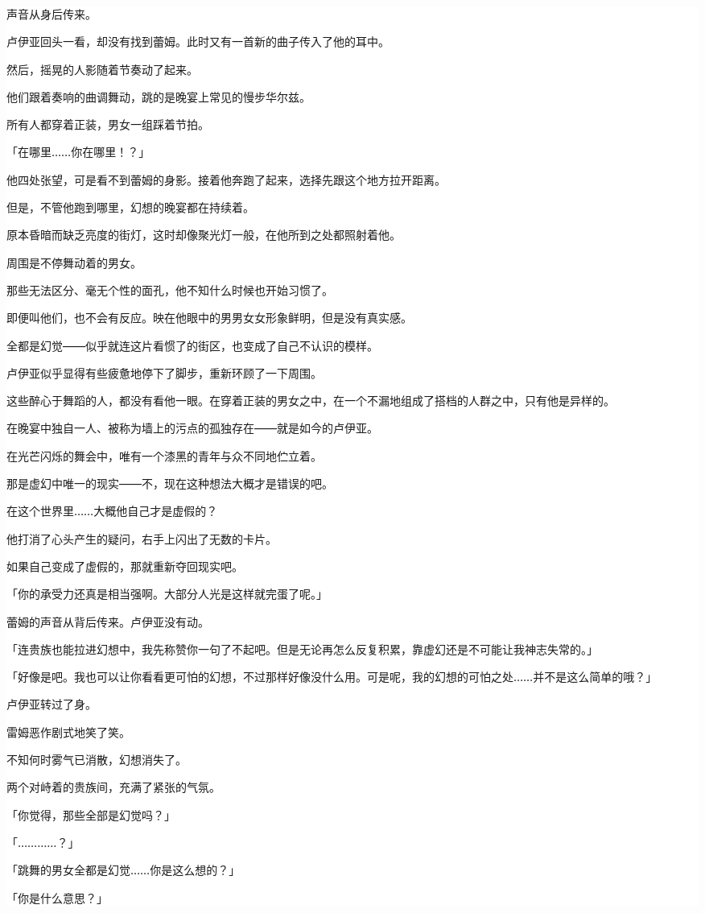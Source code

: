 声音从身后传来。

卢伊亚回头一看，却没有找到蕾姆。此时又有一首新的曲子传入了他的耳中。

然后，摇晃的人影随着节奏动了起来。

他们跟着奏响的曲调舞动，跳的是晚宴上常见的慢步华尔兹。

所有人都穿着正装，男女一组踩着节拍。

「在哪里……你在哪里！？」

他四处张望，可是看不到蕾姆的身影。接着他奔跑了起来，选择先跟这个地方拉开距离。

但是，不管他跑到哪里，幻想的晚宴都在持续着。

原本昏暗而缺乏亮度的街灯，这时却像聚光灯一般，在他所到之处都照射着他。

周围是不停舞动着的男女。

那些无法区分、毫无个性的面孔，他不知什么时候也开始习惯了。

即便叫他们，也不会有反应。映在他眼中的男男女女形象鲜明，但是没有真实感。

全都是幻觉——似乎就连这片看惯了的街区，也变成了自己不认识的模样。

卢伊亚似乎显得有些疲惫地停下了脚步，重新环顾了一下周围。

这些醉心于舞蹈的人，都没有看他一眼。在穿着正装的男女之中，在一个不漏地组成了搭档的人群之中，只有他是异样的。

在晚宴中独自一人、被称为墙上的污点的孤独存在——就是如今的卢伊亚。

在光芒闪烁的舞会中，唯有一个漆黑的青年与众不同地伫立着。

那是虚幻中唯一的现实——不，现在这种想法大概才是错误的吧。

在这个世界里……大概他自己才是虚假的？

他打消了心头产生的疑问，右手上闪出了无数的卡片。

如果自己变成了虚假的，那就重新夺回现实吧。

「你的承受力还真是相当强啊。大部分人光是这样就完蛋了呢。」

蕾姆的声音从背后传来。卢伊亚没有动。

「连贵族也能拉进幻想中，我先称赞你一句了不起吧。但是无论再怎么反复积累，靠虚幻还是不可能让我神志失常的。」

「好像是吧。我也可以让你看看更可怕的幻想，不过那样好像没什么用。可是呢，我的幻想的可怕之处……并不是这么简单的哦？」

卢伊亚转过了身。

雷姆恶作剧式地笑了笑。

不知何时雾气已消散，幻想消失了。

两个对峙着的贵族间，充满了紧张的气氛。

「你觉得，那些全部是幻觉吗？」

「…………？」

「跳舞的男女全都是幻觉……你是这么想的？」

「你是什么意思？」
